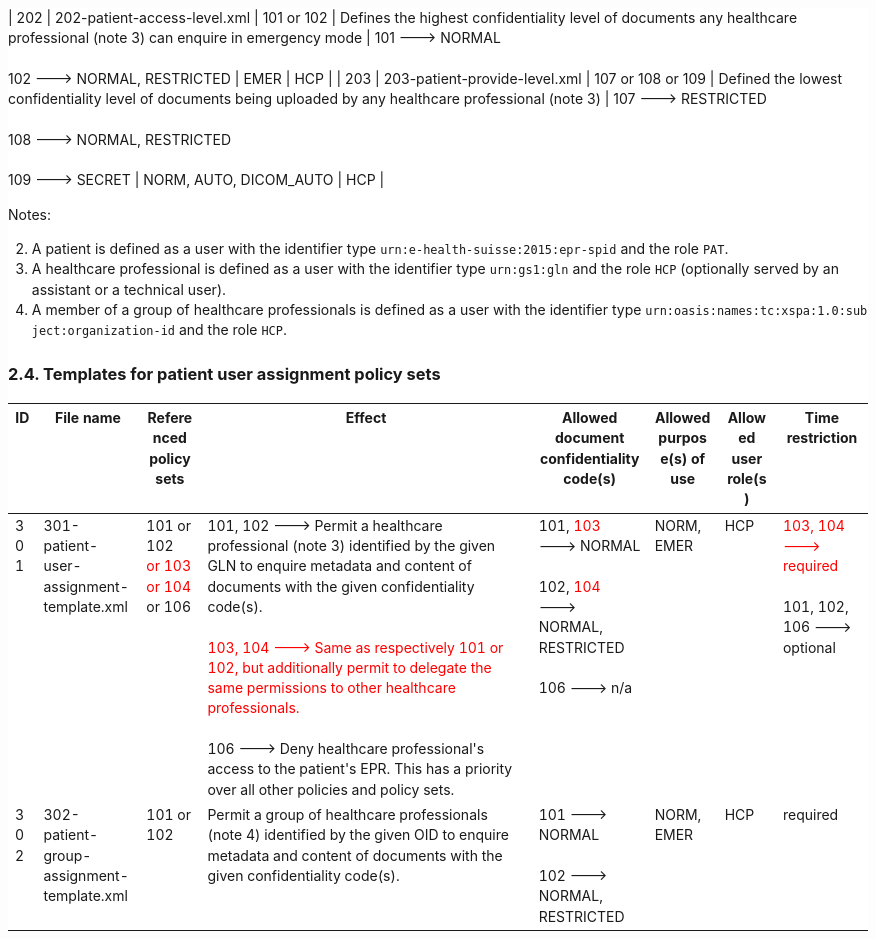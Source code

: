 | 202 | 202-patient-access-level.xml  | 101 or 102             | Defines the highest confidentiality level of documents any healthcare professional (note 3) can enquire in emergency mode | 101 🡒 NORMAL <br/><br/> 102 🡒 NORMAL, RESTRICTED                              | EMER                      | HCP                  |
| 203 | 203-patient-provide-level.xml | 107 or 108 or 109      | Defined the lowest  confidentiality level of documents being uploaded by any healthcare professional (note 3)             | 107 🡒 RESTRICTED <br/><br/> 108 🡒 NORMAL, RESTRICTED <br/><br/> 109 🡒 SECRET | NORM, AUTO, DICOM_AUTO    | HCP                  |

Notes:

2. A patient is defined as a user with the identifier type `urn:e-health-suisse:2015:epr-spid` and the role `PAT`.
3. A healthcare professional is defined as a user with the identifier type `urn:gs1:gln` and the role `HCP` (optionally
   served by an assistant or a technical user).
4. A member of a group of healthcare professionals is defined as a user with the identifier
   type `urn:oasis:names:tc:xspa:1.0:subject:organization-id` and the role `HCP`.

### 2.4. Templates for patient user assignment policy sets

| ID                                   | File name                                                                                 | Referenced policy sets                                                    | Effect                                                                                                                                                                                                                                                                                                                                                                                                                                                                                                | Allowed document confidentiality code(s)                                                                                                         | Allowed purpose(s) of use                   | Allowed user role(s)                 | Time restriction                                                                         |
|--------------------------------------|-------------------------------------------------------------------------------------------|---------------------------------------------------------------------------|-------------------------------------------------------------------------------------------------------------------------------------------------------------------------------------------------------------------------------------------------------------------------------------------------------------------------------------------------------------------------------------------------------------------------------------------------------------------------------------------------------|--------------------------------------------------------------------------------------------------------------------------------------------------|---------------------------------------------|--------------------------------------|------------------------------------------------------------------------------------------|
| 301                                  | 301-patient-user-assignment-template.xml                                                  | 101 or 102 <br/><span style="color:red">or 103 or 104</span> <br/> or 106 | 101, 102 🡒 Permit a healthcare professional (note 3) identified by the given GLN to enquire metadata and content of documents with the given confidentiality code(s). <br/><br/> <span style="color:red">103, 104 🡒 Same as respectively 101 or 102, but additionally permit to delegate the same permissions to other healthcare professionals.</span> <br/><br/> 106 🡒 Deny healthcare professional's access to the patient's EPR.  This has a priority over all other policies and policy sets. | 101, <span style="color:red">103</span> 🡒 NORMAL <br/><br/> 102, <span style="color:red">104</span> 🡒 NORMAL, RESTRICTED <br/><br/> 106 🡒 n/a | NORM, EMER                                  | HCP                                  | <span style="color:red">103, 104 🡒 required</span> <br/><br/> 101, 102, 106 🡒 optional |
| 302                                  | 302-patient-group-assignment-template.xml                                                 | 101 or 102                                                                | Permit a group of healthcare professionals (note 4) identified by the given OID to enquire metadata and content of documents with the given confidentiality code(s).                                                                                                                                                                                                                                                                                                                                  | 101 🡒 NORMAL <br/><br/> 102 🡒 NORMAL, RESTRICTED                                                                                               | NORM, EMER                                  | HCP                                  | required                                                                                 |